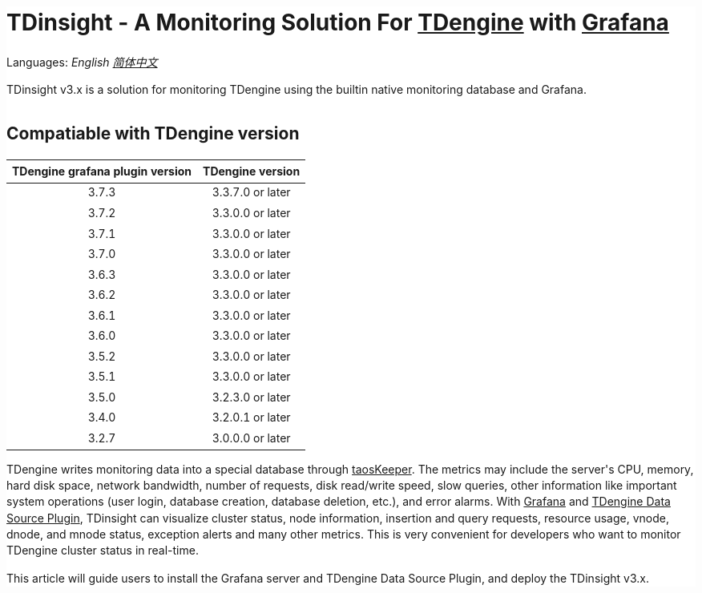 # TDinsight - A Monitoring Solution For [TDengine] with [Grafana]

Languages: _English_ _[简体中文](https://www.taosdata.com/cn/documentation/tools/insight)_

TDinsight v3.x is a solution for monitoring TDengine using the builtin native monitoring database and Grafana.

## Compatiable with TDengine version
| TDengine grafana plugin version | TDengine version |
| :-----------------------------: | :--------------: |
|              3.7.3              | 3.3.7.0 or later |
|              3.7.2              | 3.3.0.0 or later |
|              3.7.1              | 3.3.0.0 or later |
|              3.7.0              | 3.3.0.0 or later |
|              3.6.3              | 3.3.0.0 or later |
|              3.6.2              | 3.3.0.0 or later |
|              3.6.1              | 3.3.0.0 or later |
|              3.6.0              | 3.3.0.0 or later |
|              3.5.2              | 3.3.0.0 or later |
|              3.5.1              | 3.3.0.0 or later |
|              3.5.0              | 3.2.3.0 or later |
|              3.4.0              | 3.2.0.1 or later |
|              3.2.7              | 3.0.0.0 or later |


TDengine writes monitoring data into a special database through [taosKeeper](https://github.com/taosdata/taoskeeper).
The metrics may include the server's CPU, memory, hard disk space, network bandwidth, number of requests, disk
read/write speed, slow queries, other information like important system operations (user login, database creation,
database deletion, etc.), and error alarms. With [Grafana](https://grafana.com/)
and [TDengine Data Source Plugin](https://github.com/taosdata/grafanaplugin/releases), TDinsight can visualize cluster
status, node information, insertion and query requests, resource usage, vnode, dnode, and mnode status, exception alerts
and many other metrics. This is very convenient for developers who want to monitor TDengine cluster status in real-time.

This article will guide users to install the Grafana server and TDengine Data Source Plugin, and deploy the TDinsight
v3.x.


[Grafana]: https://grafana.com
[TDengine]: https://www.taosdata.com